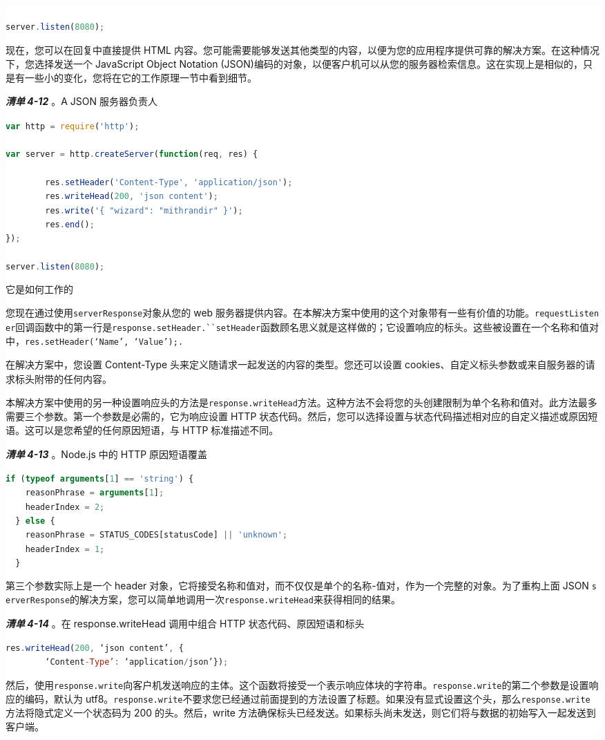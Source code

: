 ```js

server.listen(8080);
```

现在，您可以在回复中直接提供 HTML 内容。您可能需要能够发送其他类型的内容，以便为您的应用程序提供可靠的解决方案。在这种情况下，您选择发送一个 JavaScript Object Notation (JSON)编码的对象，以便客户机可以从您的服务器检索信息。这在实现上是相似的，只是有一些小的变化，您将在它的工作原理一节中看到细节。

***清单 4-12*** 。A JSON 服务器负责人

```js
var http = require('http');

var server = http.createServer(function(req, res) {

        res.setHeader('Content-Type', 'application/json');
        res.writeHead(200, 'json content');
        res.write('{ "wizard": "mithrandir" }');
        res.end();
});

server.listen(8080);
```

它是如何工作的

您现在通过使用`serverResponse`对象从您的 web 服务器提供内容。在本解决方案中使用的这个对象带有一些有价值的功能。`requestListener`回调函数中的第一行是`response.setHeader.``setHeader`函数顾名思义就是这样做的；它设置响应的标头。这些被设置在一个名称和值对中，`res.setHeader(‘Name’, ‘Value’);.`

在解决方案中，您设置 Content-Type 头来定义随请求一起发送的内容的类型。您还可以设置 cookies、自定义标头参数或来自服务器的请求标头附带的任何内容。

本解决方案中使用的另一种设置响应头的方法是`response.writeHead`方法。这种方法不会将您的头创建限制为单个名称和值对。此方法最多需要三个参数。第一个参数是必需的，它为响应设置 HTTP 状态代码。然后，您可以选择设置与状态代码描述相对应的自定义描述或原因短语。这可以是您希望的任何原因短语，与 HTTP 标准描述不同。

***清单 4-13*** 。Node.js 中的 HTTP 原因短语覆盖

```js
if (typeof arguments[1] == 'string') {
    reasonPhrase = arguments[1];
    headerIndex = 2;
  } else {
    reasonPhrase = STATUS_CODES[statusCode] || 'unknown';
    headerIndex = 1;
  }
```

第三个参数实际上是一个 header 对象，它将接受名称和值对，而不仅仅是单个的名称-值对，作为一个完整的对象。为了重构上面 JSON `serverResponse`的解决方案，您可以简单地调用一次`response.writeHead`来获得相同的结果。

***清单 4-14*** 。在 response.writeHead 调用中组合 HTTP 状态代码、原因短语和标头

```js
res.writeHead(200, ‘json content’, {
        ‘Content-Type’: ‘application/json’});
```

然后，使用`response.write`向客户机发送响应的主体。这个函数将接受一个表示响应体块的字符串。`response.write`的第二个参数是设置响应的编码，默认为 utf8。`response.write`不要求您已经通过前面提到的方法设置了标题。如果没有显式设置这个头，那么`response.write`方法将隐式定义一个状态码为 200 的头。然后，write 方法确保标头已经发送。如果标头尚未发送，则它们将与数据的初始写入一起发送到客户端。
